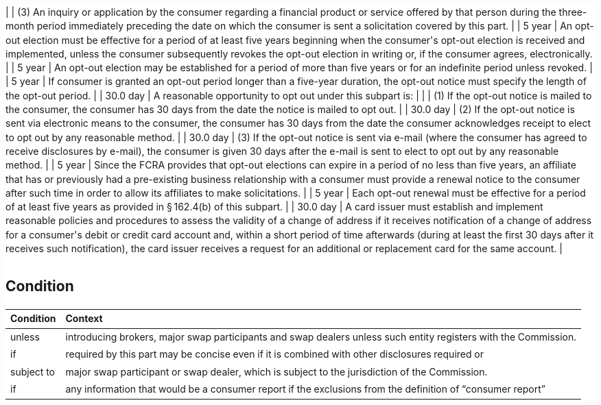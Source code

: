 |            |           (3) An inquiry or application by the consumer regarding a financial product or service offered by that person during the three-month period immediately preceding the date on which the consumer is sent a solicitation covered by this part.                                                                                                                                                                                            |
| 5 year     | An opt-out election must be effective for a period of at least five years beginning when the consumer's opt-out election is received and implemented, unless the consumer subsequently revokes the opt-out election in writing or, if the consumer agrees, electronically.                                                                                                                                                                         |
| 5 year     | An opt-out election may be established for a period of more than five years or for an indefinite period unless revoked.                                                                                                                                                                                                                                                                                                                            |
| 5 year     | If consumer is granted an opt-out period longer than a five-year duration, the opt-out notice must specify the length of the opt-out period.                                                                                                                                                                                                                                                                                                       |
| 30.0 day   | A reasonable opportunity to opt out under this subpart is:                                                                                                                                                                                                                                                                                                                                                                                         |
|            |             (1) If the opt-out notice is mailed to the consumer, the consumer has 30 days from the date the notice is mailed to opt out.                                                                                                                                                                                                                                                                                                           |
| 30.0 day   | (2) If the opt-out notice is sent via electronic means to the consumer, the consumer has 30 days from the date the consumer acknowledges receipt to elect to opt out by any reasonable method.                                                                                                                                                                                                                                                     |
| 30.0 day   | (3) If the opt-out notice is sent via e-mail (where the consumer has agreed to receive disclosures by e-mail), the consumer is given 30 days after the e-mail is sent to elect to opt out by any reasonable method.                                                                                                                                                                                                                                |
| 5 year     | Since the FCRA provides that opt-out elections can expire in a period of no less than five years, an affiliate that has or previously had a pre-existing business relationship with a consumer must provide a renewal notice to the consumer after such time in order to allow its affiliates to make solicitations.                                                                                                                               |
| 5 year     | Each opt-out renewal must be effective for a period of at least five years as provided in &#167;&#8201;162.4(b) of this subpart.                                                                                                                                                                                                                                                                                                                   |
| 30.0 day   | A card issuer must establish and implement reasonable policies and procedures to assess the validity of a change of address if it receives notification of a change of address for a consumer's debit or credit card account and, within a short period of time afterwards (during at least the first 30 days after it receives such notification), the card issuer receives a request for an additional or replacement card for the same account. |


## Condition

| Condition     | Context                                                                                                                         |
|:--------------|:--------------------------------------------------------------------------------------------------------------------------------|
| unless        | introducing brokers, major swap participants and swap dealers unless  such entity registers with the Commission.                |
| if            | required by this part may be concise even if it is combined with other disclosures required or                                  |
| subject to    | major swap participant or swap dealer, which is subject to  the jurisdiction of the Commission.                                 |
| if            | any information that would be a consumer report if the exclusions from the definition of &#8220;consumer report&#8221;          |